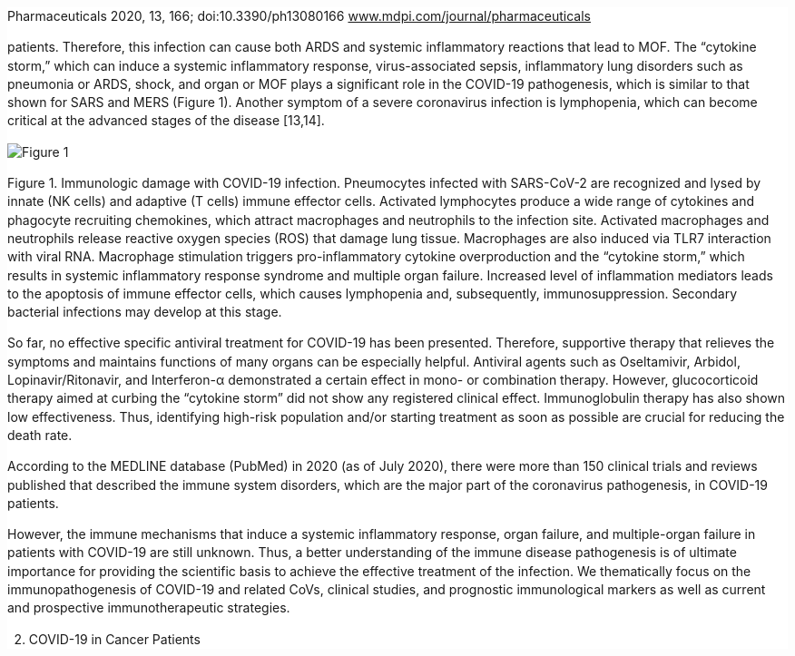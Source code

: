 Pharmaceuticals 2020, 13, 166; doi:10.3390/ph13080166 www.mdpi.com/journal/pharmaceuticals

patients. Therefore, this infection can cause both ARDS and systemic inflammatory reactions that lead to MOF. The “cytokine storm,” which can induce a systemic inflammatory response, virus-associated sepsis, inflammatory lung disorders such as pneumonia or ARDS, shock, and organ or MOF plays a significant role in the COVID-19 pathogenesis, which is similar to that shown for SARS and MERS (Figure 1). Another symptom of a severe coronavirus infection is lymphopenia, which can become critical at the advanced stages of the disease [13,14].

![Figure 1](image.png)

Figure 1. Immunologic damage with COVID-19 infection. Pneumocytes infected with SARS-CoV-2 are recognized and lysed by innate (NK cells) and adaptive (T cells) immune effector cells. Activated lymphocytes produce a wide range of cytokines and phagocyte recruiting chemokines, which attract macrophages and neutrophils to the infection site. Activated macrophages and neutrophils release reactive oxygen species (ROS) that damage lung tissue. Macrophages are also induced via TLR7 interaction with viral RNA. Macrophage stimulation triggers pro-inflammatory cytokine overproduction and the “cytokine storm,” which results in systemic inflammatory response syndrome and multiple organ failure. Increased level of inflammation mediators leads to the apoptosis of immune effector cells, which causes lymphopenia and, subsequently, immunosuppression. Secondary bacterial infections may develop at this stage.

So far, no effective specific antiviral treatment for COVID-19 has been presented. Therefore, supportive therapy that relieves the symptoms and maintains functions of many organs can be especially helpful. Antiviral agents such as Oseltamivir, Arbidol, Lopinavir/Ritonavir, and Interferon-α demonstrated a certain effect in mono- or combination therapy. However, glucocorticoid therapy aimed at curbing the “cytokine storm” did not show any registered clinical effect. Immunoglobulin therapy has also shown low effectiveness. Thus, identifying high-risk population and/or starting treatment as soon as possible are crucial for reducing the death rate.

According to the MEDLINE database (PubMed) in 2020 (as of July 2020), there were more than 150 clinical trials and reviews published that described the immune system disorders, which are the major part of the coronavirus pathogenesis, in COVID-19 patients.

However, the immune mechanisms that induce a systemic inflammatory response, organ failure, and multiple-organ failure in patients with COVID-19 are still unknown. Thus, a better understanding of the immune disease pathogenesis is of ultimate importance for providing the scientific basis to achieve the effective treatment of the infection. We thematically focus on the immunopathogenesis of COVID-19 and related CoVs, clinical studies, and prognostic immunological markers as well as current and prospective immunotherapeutic strategies.

2. COVID-19 in Cancer Patients
